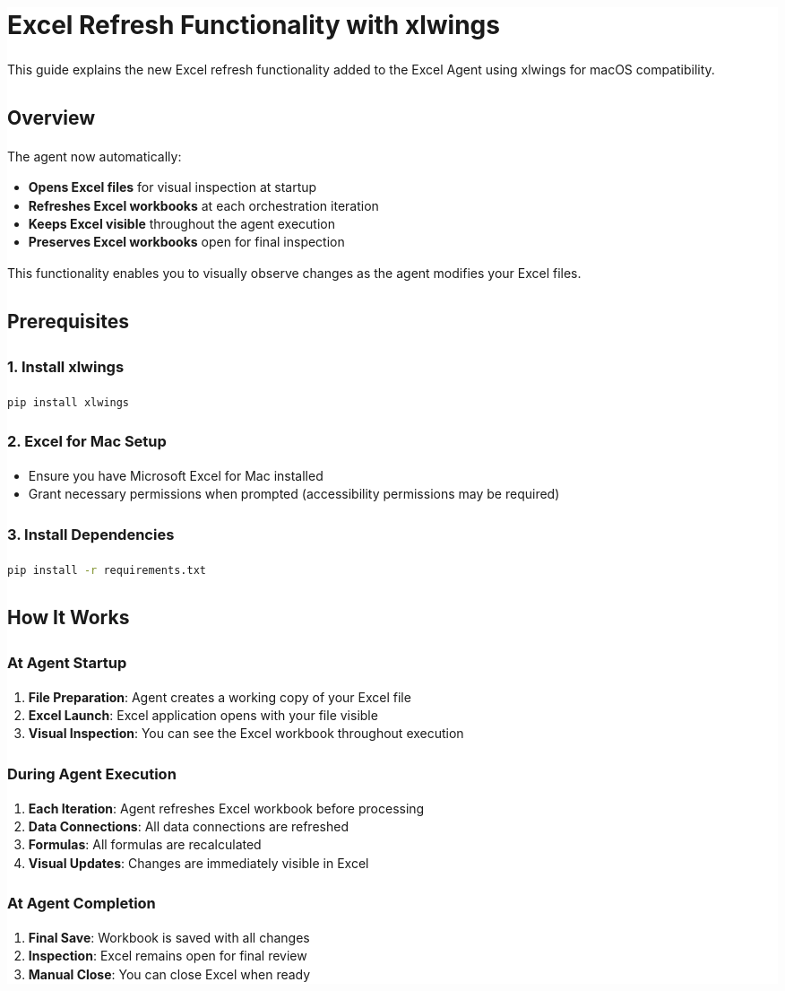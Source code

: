 # Excel Refresh Functionality with xlwings

This guide explains the new Excel refresh functionality added to the Excel Agent using xlwings for macOS compatibility.

## Overview

The agent now automatically:
- **Opens Excel files** for visual inspection at startup
- **Refreshes Excel workbooks** at each orchestration iteration
- **Keeps Excel visible** throughout the agent execution
- **Preserves Excel workbooks** open for final inspection

This functionality enables you to visually observe changes as the agent modifies your Excel files.

## Prerequisites

### 1. Install xlwings
```bash
pip install xlwings
```

### 2. Excel for Mac Setup
- Ensure you have Microsoft Excel for Mac installed
- Grant necessary permissions when prompted (accessibility permissions may be required)

### 3. Install Dependencies
```bash
pip install -r requirements.txt
```

## How It Works

### At Agent Startup
1. **File Preparation**: Agent creates a working copy of your Excel file
2. **Excel Launch**: Excel application opens with your file visible
3. **Visual Inspection**: You can see the Excel workbook throughout execution

### During Agent Execution
1. **Each Iteration**: Agent refreshes Excel workbook before processing
2. **Data Connections**: All data connections are refreshed
3. **Formulas**: All formulas are recalculated
4. **Visual Updates**: Changes are immediately visible in Excel

### At Agent Completion
1. **Final Save**: Workbook is saved with all changes
2. **Inspection**: Excel remains open for final review
3. **Manual Close**: You can close Excel when ready
